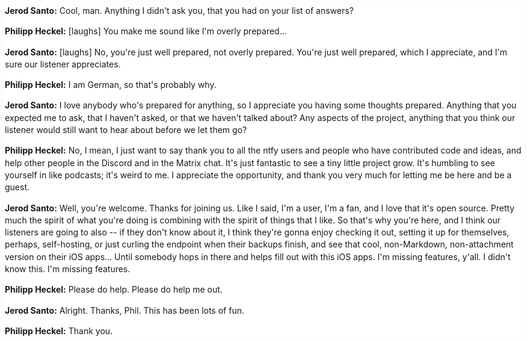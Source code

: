 **Jerod Santo:** Cool, man. Anything I didn't ask you, that you had on your list of answers?

**Philipp Heckel:** \[laughs\] You make me sound like I'm overly prepared...

**Jerod Santo:** \[laughs\] No, you're just well prepared, not overly prepared. You're just well prepared, which I appreciate, and I'm sure our listener appreciates.

**Philipp Heckel:** I am German, so that's probably why.

**Jerod Santo:** I love anybody who's prepared for anything, so I appreciate you having some thoughts prepared. Anything that you expected me to ask, that I haven't asked, or that we haven't talked about? Any aspects of the project, anything that you think our listener would still want to hear about before we let them go?

**Philipp Heckel:** No, I mean, I just want to say thank you to all the ntfy users and people who have contributed code and ideas, and help other people in the Discord and in the Matrix chat. It's just fantastic to see a tiny little project grow. It's humbling to see yourself in like podcasts; it's weird to me. I appreciate the opportunity, and thank you very much for letting me be here and be a guest.

**Jerod Santo:** Well, you're welcome. Thanks for joining us. Like I said, I'm a user, I'm a fan, and I love that it's open source. Pretty much the spirit of what you're doing is combining with the spirit of things that I like. So that's why you're here, and I think our listeners are going to also -- if they don't know about it, I think they're gonna enjoy checking it out, setting it up for themselves, perhaps, self-hosting, or just curling the endpoint when their backups finish, and see that cool, non-Markdown, non-attachment version on their iOS apps... Until somebody hops in there and helps fill out with this iOS apps. I'm missing features, y'all. I didn't know this. I'm missing features.

**Philipp Heckel:** Please do help. Please do help me out.

**Jerod Santo:** Alright. Thanks, Phil. This has been lots of fun.

**Philipp Heckel:** Thank you.
